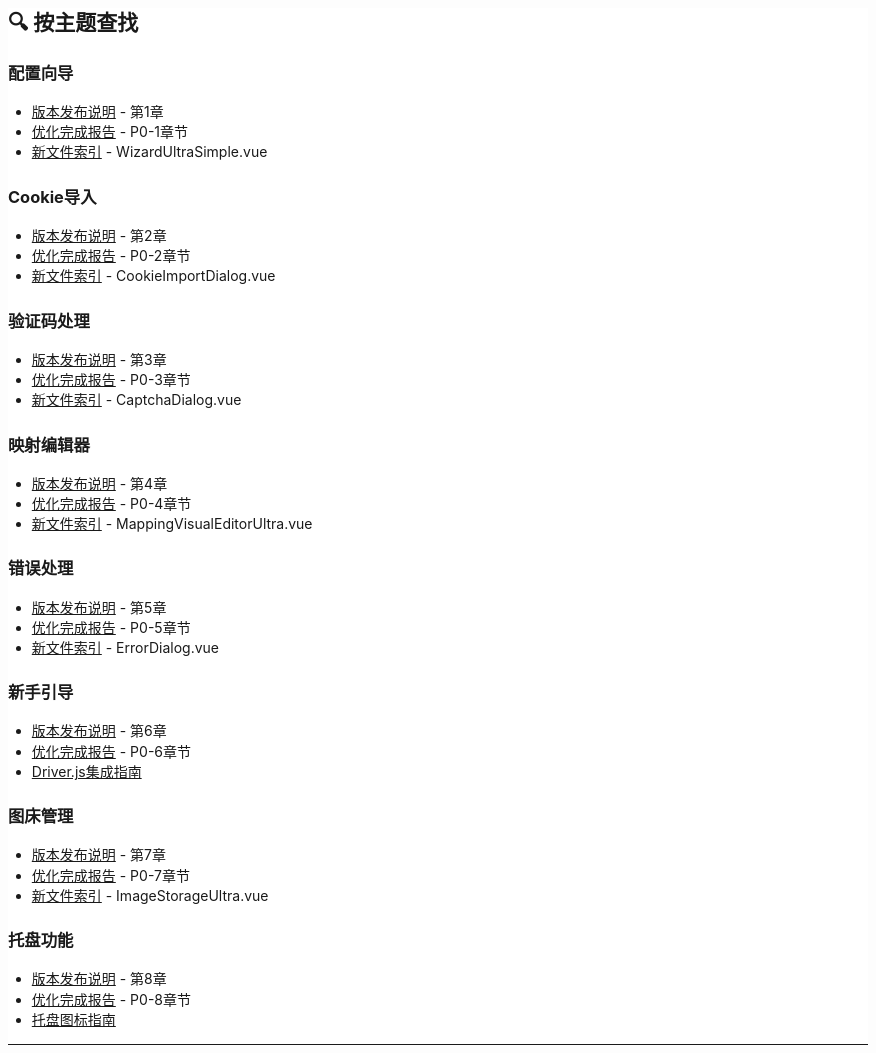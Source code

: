 
## 🔍 按主题查找

### 配置向导

- [版本发布说明](./V6.7.0_RELEASE_NOTES.md) - 第1章
- [优化完成报告](./P0_OPTIMIZATION_COMPLETE_REPORT.md) - P0-1章节
- [新文件索引](./ALL_NEW_FILES_INDEX.md) - WizardUltraSimple.vue

### Cookie导入

- [版本发布说明](./V6.7.0_RELEASE_NOTES.md) - 第2章
- [优化完成报告](./P0_OPTIMIZATION_COMPLETE_REPORT.md) - P0-2章节
- [新文件索引](./ALL_NEW_FILES_INDEX.md) - CookieImportDialog.vue

### 验证码处理

- [版本发布说明](./V6.7.0_RELEASE_NOTES.md) - 第3章
- [优化完成报告](./P0_OPTIMIZATION_COMPLETE_REPORT.md) - P0-3章节
- [新文件索引](./ALL_NEW_FILES_INDEX.md) - CaptchaDialog.vue

### 映射编辑器

- [版本发布说明](./V6.7.0_RELEASE_NOTES.md) - 第4章
- [优化完成报告](./P0_OPTIMIZATION_COMPLETE_REPORT.md) - P0-4章节
- [新文件索引](./ALL_NEW_FILES_INDEX.md) - MappingVisualEditorUltra.vue

### 错误处理

- [版本发布说明](./V6.7.0_RELEASE_NOTES.md) - 第5章
- [优化完成报告](./P0_OPTIMIZATION_COMPLETE_REPORT.md) - P0-5章节
- [新文件索引](./ALL_NEW_FILES_INDEX.md) - ErrorDialog.vue

### 新手引导

- [版本发布说明](./V6.7.0_RELEASE_NOTES.md) - 第6章
- [优化完成报告](./P0_OPTIMIZATION_COMPLETE_REPORT.md) - P0-6章节
- [Driver.js集成指南](./frontend/DRIVER_JS_SETUP.md)

### 图床管理

- [版本发布说明](./V6.7.0_RELEASE_NOTES.md) - 第7章
- [优化完成报告](./P0_OPTIMIZATION_COMPLETE_REPORT.md) - P0-7章节
- [新文件索引](./ALL_NEW_FILES_INDEX.md) - ImageStorageUltra.vue

### 托盘功能

- [版本发布说明](./V6.7.0_RELEASE_NOTES.md) - 第8章
- [优化完成报告](./P0_OPTIMIZATION_COMPLETE_REPORT.md) - P0-8章节
- [托盘图标指南](./build/icons/TRAY_ICONS_GUIDE.md)

---
